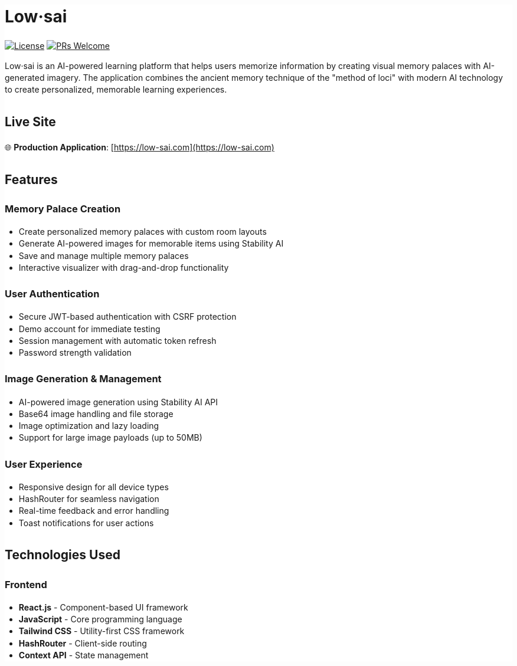 # Low·sai

[![License](https://img.shields.io/badge/License-Apache_2.0-blue.svg)](LICENSE.md)
[![PRs Welcome](https://img.shields.io/badge/PRs-welcome-brightgreen.svg)](CONTRIBUTING.md)

Low·sai is an AI-powered learning platform that helps users memorize information by creating visual memory palaces with AI-generated imagery. The application combines the ancient memory technique of the "method of loci" with modern AI technology to create personalized, memorable learning experiences.

## Live Site

🌐 **Production Application**: [https://low-sai.com](https://low-sai.com)

## Features

### Memory Palace Creation
- Create personalized memory palaces with custom room layouts
- Generate AI-powered images for memorable items using Stability AI
- Save and manage multiple memory palaces
- Interactive visualizer with drag-and-drop functionality

### User Authentication
- Secure JWT-based authentication with CSRF protection
- Demo account for immediate testing
- Session management with automatic token refresh
- Password strength validation

### Image Generation & Management
- AI-powered image generation using Stability AI API
- Base64 image handling and file storage
- Image optimization and lazy loading
- Support for large image payloads (up to 50MB)

### User Experience
- Responsive design for all device types
- HashRouter for seamless navigation
- Real-time feedback and error handling
- Toast notifications for user actions

## Technologies Used

### Frontend
- **React.js** - Component-based UI framework
- **JavaScript** - Core programming language
- **Tailwind CSS** - Utility-first CSS framework
- **HashRouter** - Client-side routing
- **Context API** - State management
